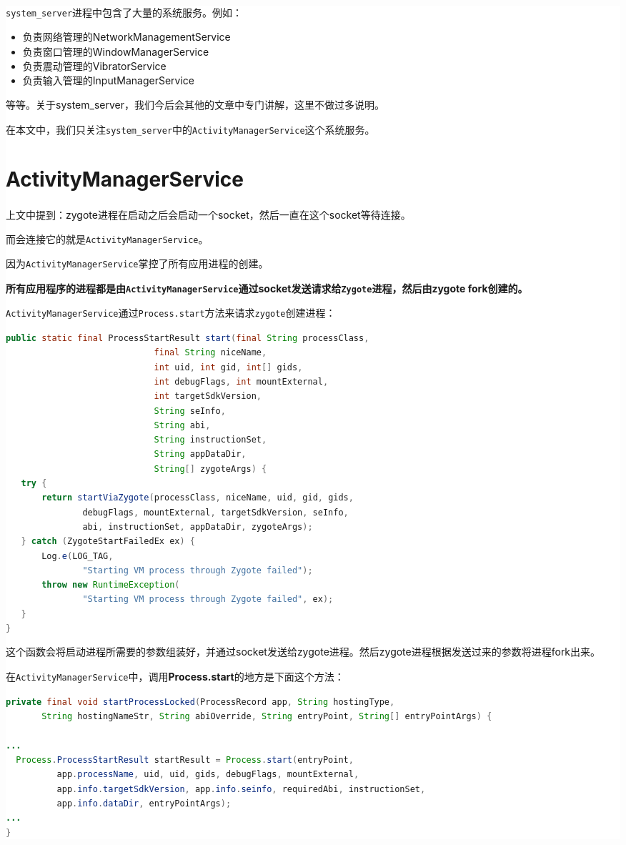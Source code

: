 `system_server`进程中包含了大量的系统服务。例如：

* 负责网络管理的NetworkManagementService
* 负责窗口管理的WindowManagerService
* 负责震动管理的VibratorService
* 负责输入管理的InputManagerService

等等。关于system_server，我们今后会其他的文章中专门讲解，这里不做过多说明。

在本文中，我们只关注`system_server`中的`ActivityManagerService`这个系统服务。

# ActivityManagerService
上文中提到：zygote进程在启动之后会启动一个socket，然后一直在这个socket等待连接。

而会连接它的就是`ActivityManagerService`。

因为`ActivityManagerService`掌控了所有应用进程的创建。

**所有应用程序的进程都是由`ActivityManagerService`通过socket发送请求给`Zygote`进程，然后由zygote fork创建的。**

`ActivityManagerService`通过`Process.start`方法来请求`zygote`创建进程：

```java
public static final ProcessStartResult start(final String processClass,
                             final String niceName,
                             int uid, int gid, int[] gids,
                             int debugFlags, int mountExternal,
                             int targetSdkVersion,
                             String seInfo,
                             String abi,
                             String instructionSet,
                             String appDataDir,
                             String[] zygoteArgs) {
   try {
       return startViaZygote(processClass, niceName, uid, gid, gids,
               debugFlags, mountExternal, targetSdkVersion, seInfo,
               abi, instructionSet, appDataDir, zygoteArgs);
   } catch (ZygoteStartFailedEx ex) {
       Log.e(LOG_TAG,
               "Starting VM process through Zygote failed");
       throw new RuntimeException(
               "Starting VM process through Zygote failed", ex);
   }
}
```
这个函数会将启动进程所需要的参数组装好，并通过socket发送给zygote进程。然后zygote进程根据发送过来的参数将进程fork出来。

在`ActivityManagerService`中，调用**Process.start**的地方是下面这个方法：

```java
private final void startProcessLocked(ProcessRecord app, String hostingType,
       String hostingNameStr, String abiOverride, String entryPoint, String[] entryPointArgs) {
       
...
  Process.ProcessStartResult startResult = Process.start(entryPoint,
          app.processName, uid, uid, gids, debugFlags, mountExternal,
          app.info.targetSdkVersion, app.info.seinfo, requiredAbi, instructionSet,
          app.info.dataDir, entryPointArgs);
...
}
```
